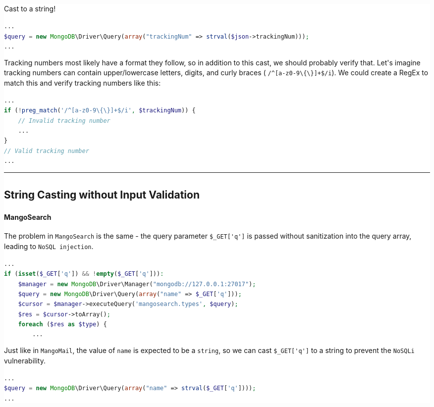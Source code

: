 Cast to a string!

```php
...
$query = new MongoDB\Driver\Query(array("trackingNum" => strval($json->trackingNum)));
...

```

Tracking numbers most likely have a format they follow, so in addition to this cast, we should probably verify that. Let's imagine tracking numbers can contain upper/lowercase letters, digits, and curly braces ( `/^[a-z0-9\{\}]+$/i`). We could create a RegEx to match this and verify tracking numbers like this:

```php
...
if (!preg_match('/^[a-z0-9\{\}]+$/i', $trackingNum)) {
    // Invalid tracking number
    ...
}
// Valid tracking number
...

```

* * *

## String Casting without Input Validation

#### MangoSearch

The problem in `MangoSearch` is the same - the query parameter `$_GET['q']` is passed without sanitization into the query array, leading to `NoSQL injection`.

```php
...
if (isset($_GET['q']) && !empty($_GET['q'])):
    $manager = new MongoDB\Driver\Manager("mongodb://127.0.0.1:27017");
    $query = new MongoDB\Driver\Query(array("name" => $_GET['q']));
    $cursor = $manager->executeQuery('mangosearch.types', $query);
    $res = $cursor->toArray();
    foreach ($res as $type) {
        ...

```

Just like in `MangoMail`, the value of `name` is expected to be a `string`, so we can cast `$_GET['q']` to a string to prevent the `NoSQLi` vulnerability.

```php
...
$query = new MongoDB\Driver\Query(array("name" => strval($_GET['q'])));
...

```
